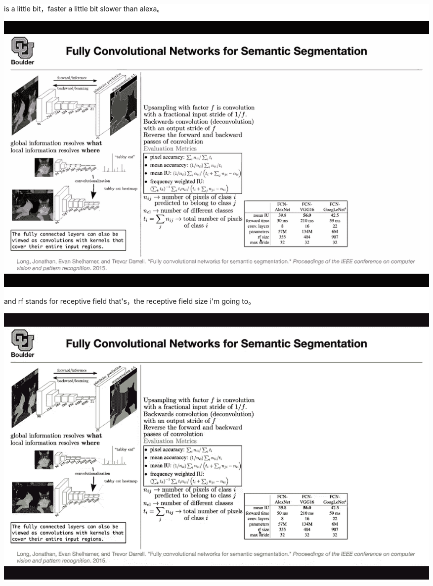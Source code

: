 is a little bit，faster a little bit slower than alexa。



![](img/220b5b3da4b016770594ae681e0cdcf0_135.png)

and rf stands for receptive field that's，the receptive field size i'm going to。



![](img/220b5b3da4b016770594ae681e0cdcf0_137.png)
